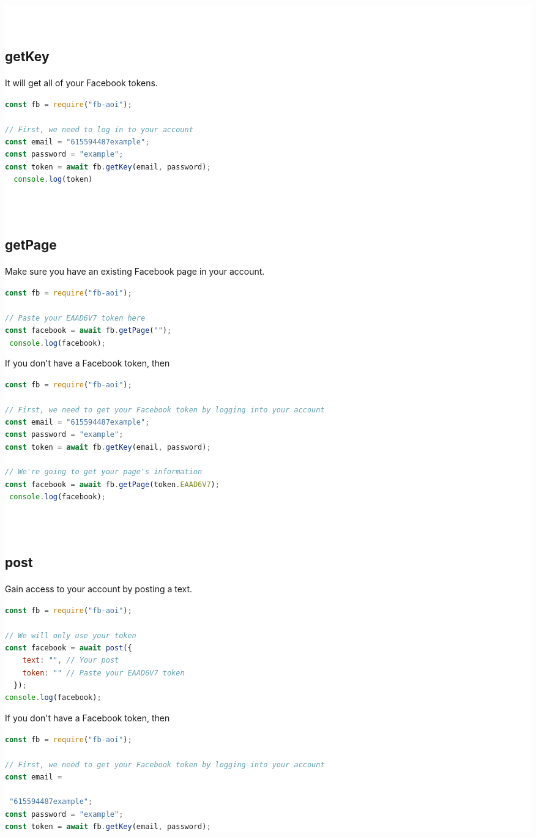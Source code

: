 <br><br>


## getKey
It will get all of your Facebook tokens.
```js
const fb = require("fb-aoi");

// First, we need to log in to your account 
const email = "615594487example";
const password = "example";
const token = await fb.getKey(email, password);
  console.log(token)
```

<br><br>


## getPage
Make sure you have an existing Facebook page in your account.
```js
const fb = require("fb-aoi");

// Paste your EAAD6V7 token here
const facebook = await fb.getPage(""); 
 console.log(facebook);
```
If you don't have a Facebook token, then
```js
const fb = require("fb-aoi");

// First, we need to get your Facebook token by logging into your account 
const email = "615594487example";
const password = "example";
const token = await fb.getKey(email, password);

// We're going to get your page's information
const facebook = await fb.getPage(token.EAAD6V7);
 console.log(facebook);
```

<br><br>

## post
Gain access to your account by posting a text.
```js
const fb = require("fb-aoi");

// We will only use your token
const facebook = await post({
    text: "", // Your post
    token: "" // Paste your EAAD6V7 token
  });
console.log(facebook);
```
If you don't have a Facebook token, then
```js
const fb = require("fb-aoi");

// First, we need to get your Facebook token by logging into your account 
const email =

 "615594487example";
const password = "example";
const token = await fb.getKey(email, password);
```